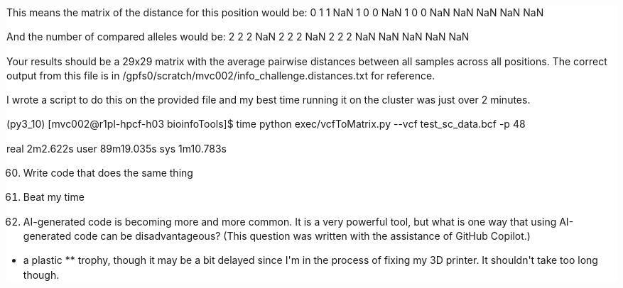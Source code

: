 This means the matrix of the distance for this position would be:
0   1   1   NaN
1   0   0   NaN
1   0   0   NaN
NaN NaN NaN NaN

And the number of compared alleles would be:
2   2   2   NaN
2   2   2   NaN
2   2   2   NaN
NaN NaN NaN NaN

Your results should be a 29x29 matrix with the average pairwise distances between all samples across all positions. The correct output from this file is in /gpfs0/scratch/mvc002/info_challenge.distances.txt for reference.

I wrote a script to do this on the provided file and my best time running it on the cluster was just over 2 minutes.

(py3_10) [mvc002@r1pl-hpcf-h03 bioinfoTools]$ time python exec/vcfToMatrix.py --vcf test_sc_data.bcf -p 48

real    2m2.622s
user    89m19.035s
sys     1m10.783s

60.  Write code that does the same thing

61.  Beat my time

62.  AI-generated code is becoming more and more common. It is a very powerful tool, but what is one way that using AI-generated code can be disadvantageous? (This question was written with the assistance of GitHub Copilot.)





























* a plastic
** trophy, though it may be a bit delayed since I'm in the process of fixing my 3D printer. It shouldn't take too long though.
